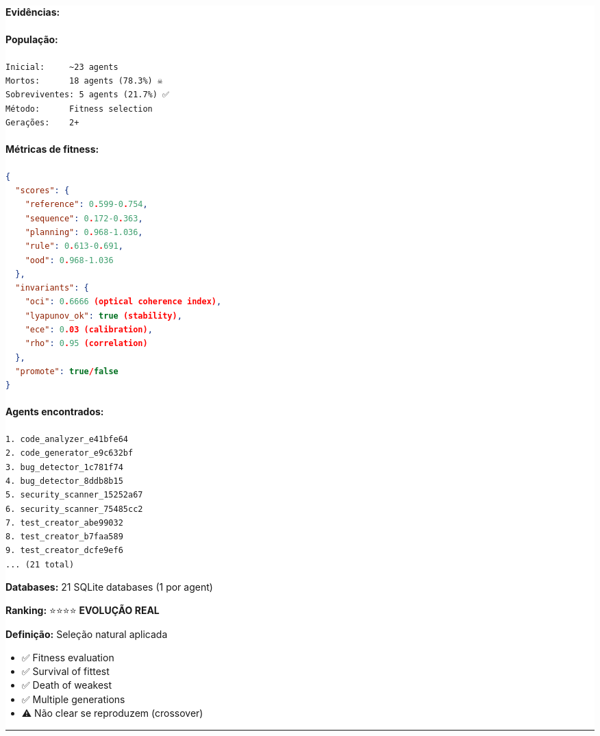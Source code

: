 **Evidências:**

#### **População:**
```
Inicial:     ~23 agents
Mortos:      18 agents (78.3%) ☠️
Sobreviventes: 5 agents (21.7%) ✅
Método:      Fitness selection
Gerações:    2+
```

#### **Métricas de fitness:**
```json
{
  "scores": {
    "reference": 0.599-0.754,
    "sequence": 0.172-0.363,
    "planning": 0.968-1.036,
    "rule": 0.613-0.691,
    "ood": 0.968-1.036
  },
  "invariants": {
    "oci": 0.6666 (optical coherence index),
    "lyapunov_ok": true (stability),
    "ece": 0.03 (calibration),
    "rho": 0.95 (correlation)
  },
  "promote": true/false
}
```

#### **Agents encontrados:**
```
1. code_analyzer_e41bfe64
2. code_generator_e9c632bf
3. bug_detector_1c781f74
4. bug_detector_8ddb8b15
5. security_scanner_15252a67
6. security_scanner_75485cc2
7. test_creator_abe99032
8. test_creator_b7faa589
9. test_creator_dcfe9ef6
... (21 total)
```

**Databases:** 21 SQLite databases (1 por agent)

**Ranking:** ⭐⭐⭐⭐ **EVOLUÇÃO REAL**

**Definição:** Seleção natural aplicada
- ✅ Fitness evaluation
- ✅ Survival of fittest
- ✅ Death of weakest
- ✅ Multiple generations
- ⚠️ Não clear se reproduzem (crossover)

---